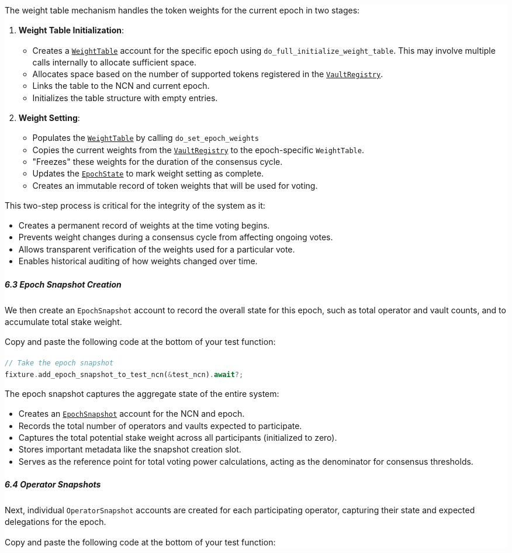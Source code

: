 The weight table mechanism handles the token weights for the current epoch in two stages:

1. **Weight Table Initialization**:

    - Creates a [`WeightTable`](/restaking/ncn-implementation-overview/core-structs/#weighttable) account for the specific epoch using `do_full_initialize_weight_table`. This may involve multiple calls internally to allocate sufficient space.
    - Allocates space based on the number of supported tokens registered in the [`VaultRegistry`](/restaking/ncn-implementation-overview/core-structs/#vaultregistry).
    - Links the table to the NCN and current epoch.
    - Initializes the table structure with empty entries.

2. **Weight Setting**:
    - Populates the [`WeightTable`](/restaking/ncn-implementation-overview/core-structs/#weighttable) by calling `do_set_epoch_weights`
    - Copies the current weights from the [`VaultRegistry`](/restaking/ncn-implementation-overview/core-structs/#vaultregistry) to the epoch-specific `WeightTable`.
    - "Freezes" these weights for the duration of the consensus cycle.
    - Updates the [`EpochState`](/restaking/ncn-implementation-overview/core-structs/#epochaccountstatus) to mark weight setting as complete.
    - Creates an immutable record of token weights that will be used for voting.

This two-step process is critical for the integrity of the system as it:

- Creates a permanent record of weights at the time voting begins.
- Prevents weight changes during a consensus cycle from affecting ongoing votes.
- Allows transparent verification of the weights used for a particular vote.
- Enables historical auditing of how weights changed over time.

##### 6.3 Epoch Snapshot Creation

We then create an `EpochSnapshot` account to record the overall state for this epoch, such as total operator and vault counts, and to accumulate total stake weight.

Copy and paste the following code at the bottom of your test function:

```rust
// Take the epoch snapshot
fixture.add_epoch_snapshot_to_test_ncn(&test_ncn).await?;
```

The epoch snapshot captures the aggregate state of the entire system:

- Creates an [`EpochSnapshot`](/restaking/ncn-implementation-overview/core-structs/#epochsnapshot) account for the NCN and epoch.
- Records the total number of operators and vaults expected to participate.
- Captures the total potential stake weight across all participants (initialized to zero).
- Stores important metadata like the snapshot creation slot.
- Serves as the reference point for total voting power calculations, acting as the denominator for consensus thresholds.

##### 6.4 Operator Snapshots

Next, individual `OperatorSnapshot` accounts are created for each participating operator, capturing their state and expected delegations for the epoch.

Copy and paste the following code at the bottom of your test function:
